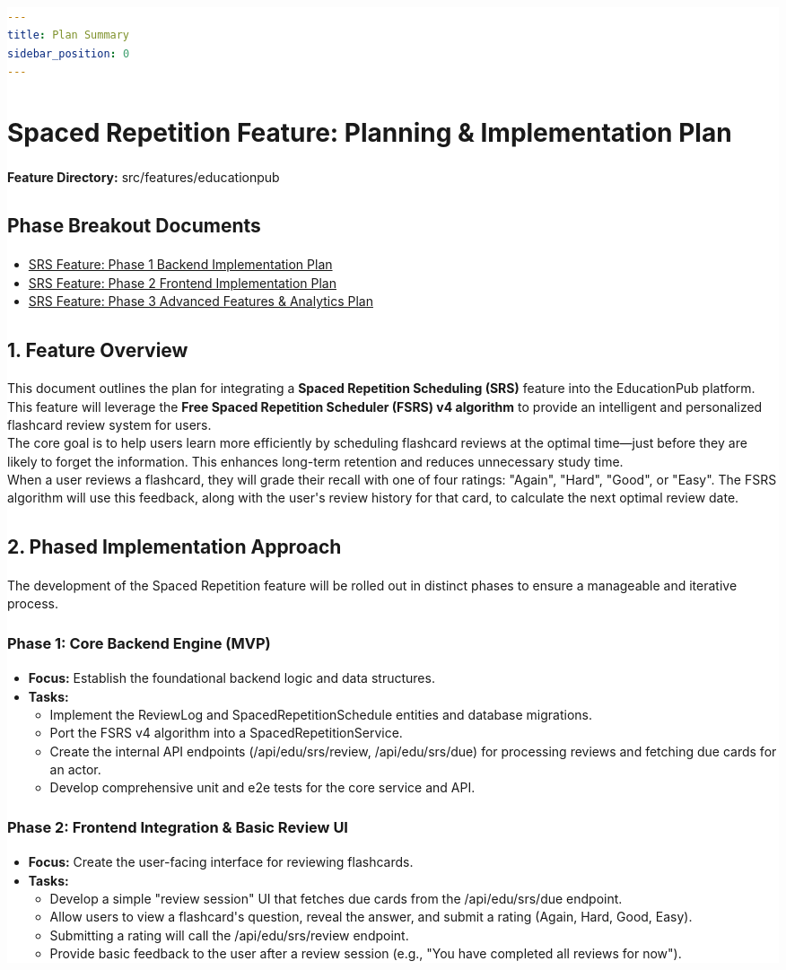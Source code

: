 ```yaml
---
title: Plan Summary
sidebar_position: 0
---
```


# **Spaced Repetition Feature: Planning & Implementation Plan**

**Feature Directory:** src/features/educationpub

## Phase Breakout Documents
* [SRS Feature: Phase 1 Backend Implementation Plan](./phase1.md)
* [SRS Feature: Phase 2 Frontend Implementation Plan](./phase2.md)
* [SRS Feature: Phase 3 Advanced Features & Analytics Plan](./phase3.md)

## **1\. Feature Overview**

This document outlines the plan for integrating a **Spaced Repetition Scheduling (SRS)** feature into the EducationPub platform. This feature will leverage the **Free Spaced Repetition Scheduler (FSRS) v4 algorithm** to provide an intelligent and personalized flashcard review system for users.  
The core goal is to help users learn more efficiently by scheduling flashcard reviews at the optimal time—just before they are likely to forget the information. This enhances long-term retention and reduces unnecessary study time.  
When a user reviews a flashcard, they will grade their recall with one of four ratings: "Again", "Hard", "Good", or "Easy". The FSRS algorithm will use this feedback, along with the user's review history for that card, to calculate the next optimal review date.

## **2\. Phased Implementation Approach**

The development of the Spaced Repetition feature will be rolled out in distinct phases to ensure a manageable and iterative process.

### **Phase 1: Core Backend Engine (MVP)**

* **Focus:** Establish the foundational backend logic and data structures.  
* **Tasks:**  
  * Implement the ReviewLog and SpacedRepetitionSchedule entities and database migrations.  
  * Port the FSRS v4 algorithm into a SpacedRepetitionService.  
  * Create the internal API endpoints (/api/edu/srs/review, /api/edu/srs/due) for processing reviews and fetching due cards for an actor.  
  * Develop comprehensive unit and e2e tests for the core service and API.

### **Phase 2: Frontend Integration & Basic Review UI**

* **Focus:** Create the user-facing interface for reviewing flashcards.  
* **Tasks:**  
  * Develop a simple "review session" UI that fetches due cards from the /api/edu/srs/due endpoint.  
  * Allow users to view a flashcard's question, reveal the answer, and submit a rating (Again, Hard, Good, Easy).  
  * Submitting a rating will call the /api/edu/srs/review endpoint.  
  * Provide basic feedback to the user after a review session (e.g., "You have completed all reviews for now").
